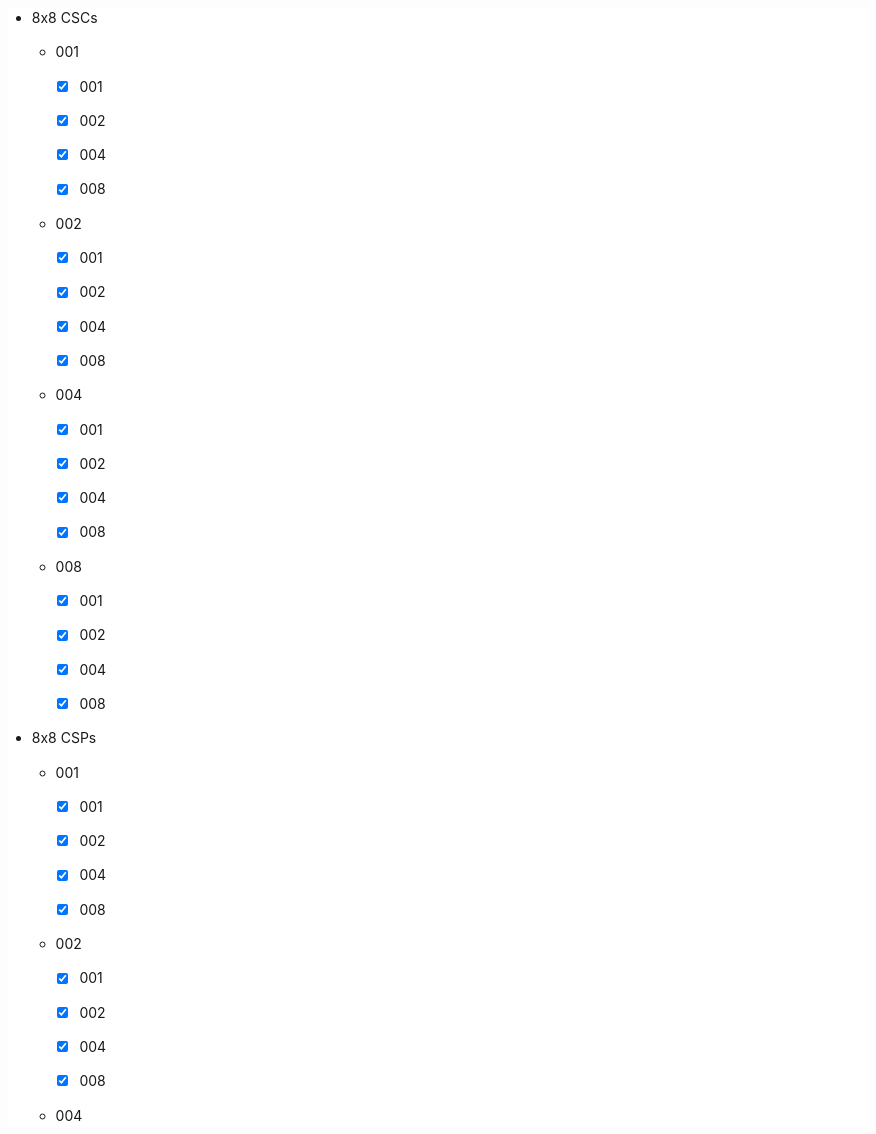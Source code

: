 - 8x8 CSCs

	- 001

		- [x] 001

		- [x] 002

		- [x] 004

		- [x] 008

	- 002

		- [x] 001

		- [x] 002

		- [x] 004

		- [x] 008

	- 004

		- [x] 001

		- [x] 002

		- [x] 004

		- [x] 008

	- 008

		- [x] 001

		- [x] 002

		- [x] 004

		- [x] 008

- 8x8 CSPs

	- 001

		- [x] 001

		- [x] 002

		- [x] 004

		- [x] 008

	- 002

		- [x] 001

		- [x] 002

		- [x] 004

		- [x] 008

	- 004
